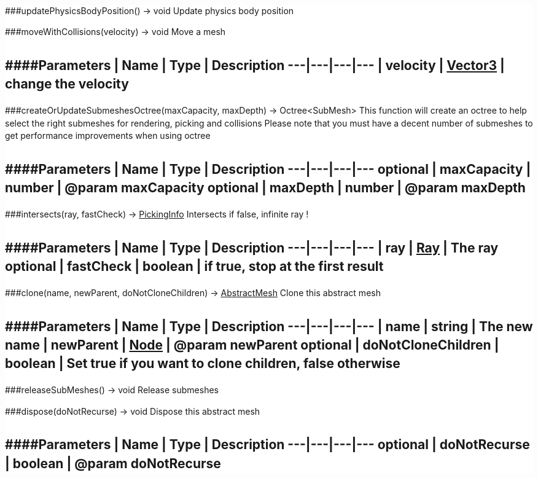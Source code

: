 ###updatePhysicsBodyPosition() &rarr; void
Update physics body position


###moveWithCollisions(velocity) &rarr; void
Move a mesh

####Parameters
 | Name | Type | Description
---|---|---|---
 | velocity | [Vector3](/classes/Vector3) | change the velocity
---

###createOrUpdateSubmeshesOctree(maxCapacity, maxDepth) &rarr; Octree&lt;SubMesh&gt;
This function will create an octree to help select the right submeshes for rendering, picking and collisions
Please note that you must have a decent number of submeshes to get performance improvements when using octree

####Parameters
 | Name | Type | Description
---|---|---|---
optional | maxCapacity | number | @param maxCapacity
optional | maxDepth | number | @param maxDepth
---

###intersects(ray, fastCheck) &rarr; [PickingInfo](/classes/PickingInfo)
Intersects
if false, infinite ray !

####Parameters
 | Name | Type | Description
---|---|---|---
 | ray | [Ray](/classes/Ray) | The ray
optional | fastCheck | boolean | if true, stop at the first result
---

###clone(name, newParent, doNotCloneChildren) &rarr; [AbstractMesh](/classes/AbstractMesh)
Clone this abstract mesh

####Parameters
 | Name | Type | Description
---|---|---|---
 | name | string | The new name
 | newParent | [Node](/classes/Node) | @param newParent
optional | doNotCloneChildren | boolean | Set true if you want to clone children, false otherwise
---

###releaseSubMeshes() &rarr; void
Release submeshes


###dispose(doNotRecurse) &rarr; void
Dispose this abstract mesh

####Parameters
 | Name | Type | Description
---|---|---|---
optional | doNotRecurse | boolean | @param doNotRecurse
---
